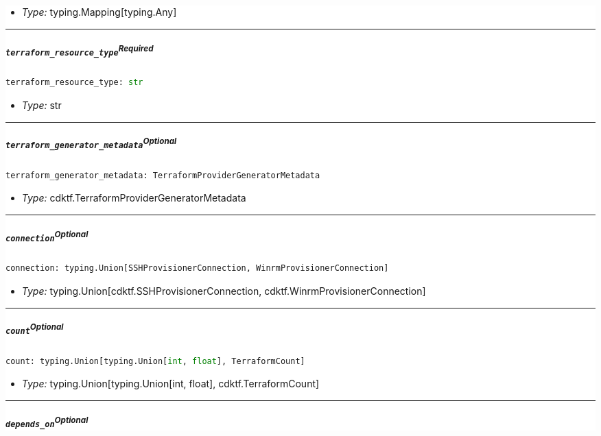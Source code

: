- *Type:* typing.Mapping[typing.Any]

---

##### `terraform_resource_type`<sup>Required</sup> <a name="terraform_resource_type" id="rhizo-co-terraform-provider-oci.databasePluggableDatabasesLocalClone.DatabasePluggableDatabasesLocalClone.property.terraformResourceType"></a>

```python
terraform_resource_type: str
```

- *Type:* str

---

##### `terraform_generator_metadata`<sup>Optional</sup> <a name="terraform_generator_metadata" id="rhizo-co-terraform-provider-oci.databasePluggableDatabasesLocalClone.DatabasePluggableDatabasesLocalClone.property.terraformGeneratorMetadata"></a>

```python
terraform_generator_metadata: TerraformProviderGeneratorMetadata
```

- *Type:* cdktf.TerraformProviderGeneratorMetadata

---

##### `connection`<sup>Optional</sup> <a name="connection" id="rhizo-co-terraform-provider-oci.databasePluggableDatabasesLocalClone.DatabasePluggableDatabasesLocalClone.property.connection"></a>

```python
connection: typing.Union[SSHProvisionerConnection, WinrmProvisionerConnection]
```

- *Type:* typing.Union[cdktf.SSHProvisionerConnection, cdktf.WinrmProvisionerConnection]

---

##### `count`<sup>Optional</sup> <a name="count" id="rhizo-co-terraform-provider-oci.databasePluggableDatabasesLocalClone.DatabasePluggableDatabasesLocalClone.property.count"></a>

```python
count: typing.Union[typing.Union[int, float], TerraformCount]
```

- *Type:* typing.Union[typing.Union[int, float], cdktf.TerraformCount]

---

##### `depends_on`<sup>Optional</sup> <a name="depends_on" id="rhizo-co-terraform-provider-oci.databasePluggableDatabasesLocalClone.DatabasePluggableDatabasesLocalClone.property.dependsOn"></a>
